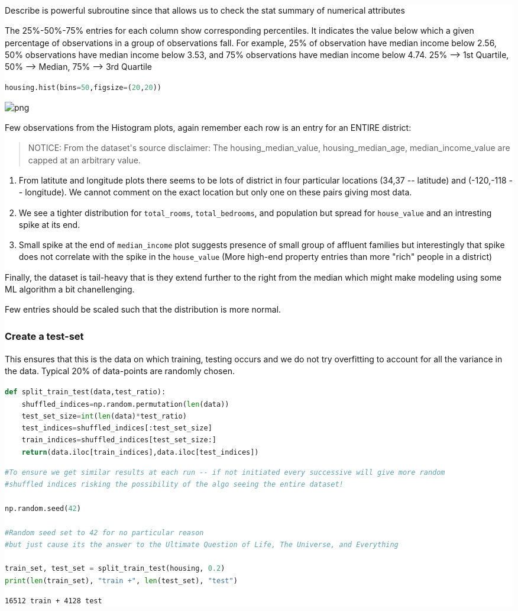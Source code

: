 Describe is powerful subroutine since that allows us to check the stat summary of numerical attributes

The 25%-50%-75% entries for each column show corresponding percentiles. It indicates the value below which a given percentage of observations in a group of observations fall. For example, 25% of observation have median income below 2.56, 50% observations have median income below 3.53, and 75% observations have median income below 4.74. 25% --> 1st Quartile, 50% --> Median, 75% --> 3rd Quartile

```python
housing.hist(bins=50,figsize=(20,20))
```

![png](/img/ML_project_temp/output_12_1.png)

Few observations from the Histogram plots, again remember each row is an entry for an ENTIRE district: 

> NOTICE: From the dataset's source disclaimer: The housing_median_value, housing_median_age, median_income_value are capped at an arbitrary value.

1. From latitute and longitude plots there seems to be lots of district in four particular locations (34,37 -- latitude) and (-120,-118 -- longitude). We cannot comment on the exact location but only one on these pairs giving most data. 

2. We see a tighter distribution for `total_rooms`, `total_bedrooms`, and population but spread for `house_value` and an intresting spike at its end.

3. Small spike at the end of `median_income` plot suggests presence of small group of affluent families but interestingly that spike does not correlate with the spike in the `house_value` (More high-end property entries than more "rich" people in a district) 

Finally, the dataset is tail-heavy that is they extend further to the right from the median which might make modeling using some ML algorithm a bit chanellenging. 

Few entries should be scaled such that the distribution is more normal. 

### Create a test-set

This ensures that this is the data on which training, testing occurs and we do not try overfitting to account for all the variance in the data. Typical 20% of data-points are randomly chosen. 

```python
def split_train_test(data,test_ratio):
    shuffled_indices=np.random.permutation(len(data))
    test_set_size=int(len(data)*test_ratio)
    test_indices=shuffled_indices[:test_set_size]
    train_indices=shuffled_indices[test_set_size:]
    return(data.iloc[train_indices],data.iloc[test_indices])

```

```python
#To ensure we get similar results at each run -- if not initiated every successive will give more random 
#shuffled indices risking the possibility of the algo seeing the entire dataset! 

np.random.seed(42)

#Random seed set to 42 for no particular reason 
#but just cause its the answer to the Ultimate Question of Life, The Universe, and Everything

train_set, test_set = split_train_test(housing, 0.2)
print(len(train_set), "train +", len(test_set), "test")
```
    16512 train + 4128 test
    